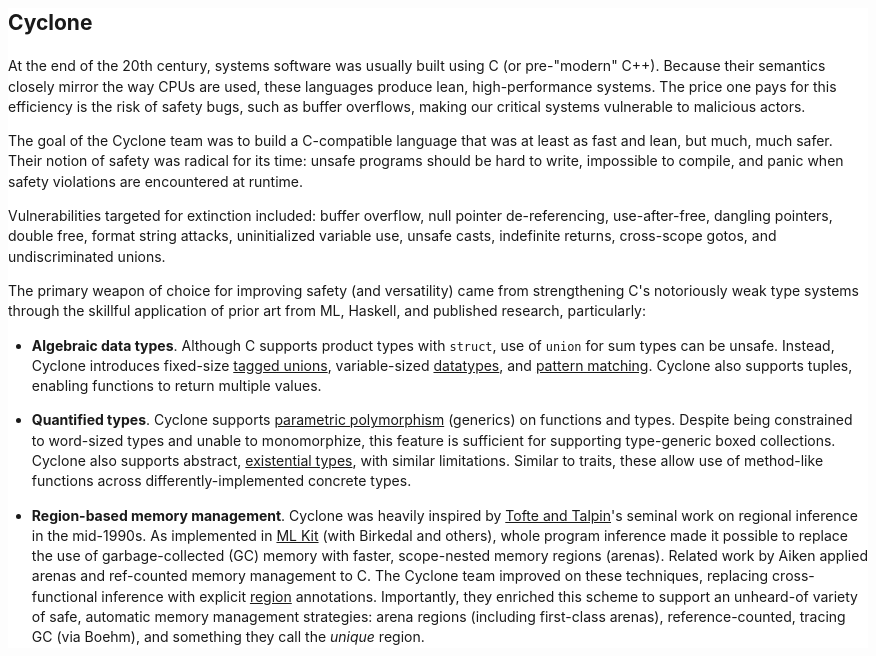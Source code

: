 ## Cyclone ##

At the end of the 20th century, systems software was usually built
using C (or pre-"modern" C++).
Because their semantics closely mirror the way CPUs are used,
these languages produce lean, high-performance systems.
The price one pays for this efficiency is the risk of safety bugs,
such as buffer overflows,
making our critical systems vulnerable to malicious actors.

The goal of the Cyclone team was
to build a C-compatible language that was at least as fast and lean,
but much, much safer. Their notion of safety was radical for its time:
unsafe programs should be hard to write, impossible to compile,
and panic when safety violations are encountered at runtime.

Vulnerabilities targeted for extinction included: buffer overflow,
null pointer de-referencing, use-after-free, dangling pointers, double free,
format string attacks, uninitialized variable use, unsafe casts, 
indefinite returns, cross-scope gotos, and undiscriminated unions.

The primary weapon of choice for improving safety (and versatility)
came from strengthening C's notoriously
weak type systems through the skillful application of
prior art from ML, Haskell, and published research, particularly: 

* **Algebraic data types**. Although C supports product types
  with `struct`, use of `union` for sum types can be unsafe. Instead,
  Cyclone introduces fixed-size [tagged unions](https://cyclone.thelanguage.org/wiki/Tagged%20Unions/),
  variable-sized [datatypes](https://cyclone.thelanguage.org/wiki/Datatypes/),
  and [pattern matching](https://cyclone.thelanguage.org/wiki/Pattern%20Matching/).
  Cyclone also supports tuples, enabling functions to return multiple values.

* **Quantified types**. Cyclone supports 
  [parametric polymorphism](https://cyclone.thelanguage.org/wiki/Cyclone%20for%20C%20Programmers/#PolymorphicFunctions)
  (generics) on functions and types. 
  Despite being constrained to word-sized types and unable to monomorphize,
  this feature is sufficient for supporting type-generic boxed collections.
  Cyclone also supports abstract, 
  [existential types](https://cyclone.thelanguage.org/wiki/Existential%20types/), 
  with similar limitations.
  Similar to traits, these allow use of method-like functions across
  differently-implemented concrete types.
  
* **Region-based memory management**. 
  Cyclone was heavily inspired by 
  [Tofte and Talpin](https://en.wikipedia.org/wiki/Region-based_memory_management#Region_inference)'s
  seminal work on regional inference in the mid-1990s. As implemented in 
  [ML Kit](https://www.researchgate.net/publication/220606837_A_Retrospective_on_Region-Based_Memory_Management)
  (with Birkedal and others),
  whole program inference made it possible to replace the use of 
  garbage-collected (GC) memory with faster, scope-nested memory regions (arenas).
  Related work by Aiken applied arenas and ref-counted memory management to C.
  The Cyclone team improved on these techniques,
  replacing cross-functional inference with explicit 
  [region](https://cyclone.thelanguage.org/wiki/Memory%20Management%20Via%20Regions/) annotations.
  Importantly, they enriched this scheme to
  support an unheard-of variety of safe, automatic memory management strategies:
  arena regions (including first-class arenas), reference-counted,
  tracing GC (via Boehm), and something they call the
  *unique* region.
  